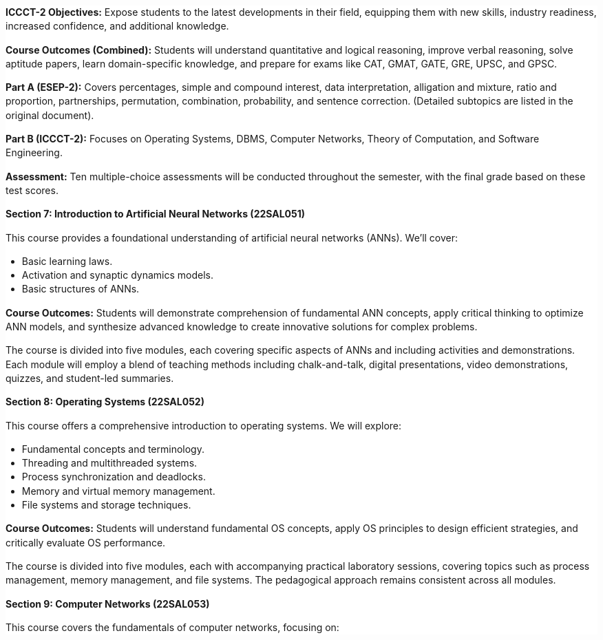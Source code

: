 **ICCCT-2 Objectives:**  Expose students to the latest developments in their field, equipping them with new skills, industry readiness, increased confidence, and additional knowledge.


**Course Outcomes (Combined):** Students will understand quantitative and logical reasoning, improve verbal reasoning, solve aptitude papers, learn domain-specific knowledge, and prepare for exams like CAT, GMAT, GATE, GRE, UPSC, and GPSC.



**Part A (ESEP-2):** Covers percentages, simple and compound interest, data interpretation, alligation and mixture, ratio and proportion, partnerships, permutation, combination, probability, and sentence correction.  (Detailed subtopics are listed in the original document).

**Part B (ICCCT-2):** Focuses on Operating Systems, DBMS, Computer Networks, Theory of Computation, and Software Engineering.

**Assessment:**  Ten multiple-choice assessments will be conducted throughout the semester, with the final grade based on these test scores.


**Section 7: Introduction to Artificial Neural Networks (22SAL051)**

This course provides a foundational understanding of artificial neural networks (ANNs).  We’ll cover:

*   Basic learning laws.
*   Activation and synaptic dynamics models.
*   Basic structures of ANNs.

**Course Outcomes:** Students will demonstrate comprehension of fundamental ANN concepts, apply critical thinking to optimize ANN models, and synthesize advanced knowledge to create innovative solutions for complex problems.

The course is divided into five modules, each covering specific aspects of ANNs and including activities and demonstrations.  Each module will employ a blend of teaching methods including chalk-and-talk, digital presentations, video demonstrations, quizzes, and student-led summaries.


**Section 8: Operating Systems (22SAL052)**

This course offers a comprehensive introduction to operating systems.  We will explore:

*   Fundamental concepts and terminology.
*   Threading and multithreaded systems.
*   Process synchronization and deadlocks.
*   Memory and virtual memory management.
*   File systems and storage techniques.


**Course Outcomes:** Students will understand fundamental OS concepts, apply OS principles to design efficient strategies, and critically evaluate OS performance.

The course is divided into five modules, each with accompanying practical laboratory sessions, covering topics such as process management, memory management, and file systems.  The pedagogical approach remains consistent across all modules.


**Section 9: Computer Networks (22SAL053)**

This course covers the fundamentals of computer networks, focusing on:
